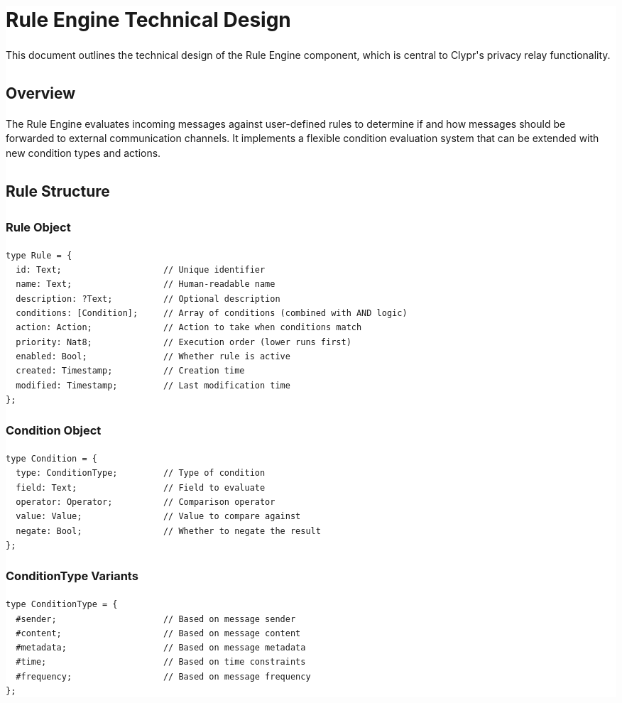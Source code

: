 # Rule Engine Technical Design

This document outlines the technical design of the Rule Engine component, which is central to Clypr's privacy relay functionality.

## Overview

The Rule Engine evaluates incoming messages against user-defined rules to determine if and how messages should be forwarded to external communication channels. It implements a flexible condition evaluation system that can be extended with new condition types and actions.

## Rule Structure

### Rule Object

```motoko
type Rule = {
  id: Text;                    // Unique identifier
  name: Text;                  // Human-readable name
  description: ?Text;          // Optional description
  conditions: [Condition];     // Array of conditions (combined with AND logic)
  action: Action;              // Action to take when conditions match
  priority: Nat8;              // Execution order (lower runs first)
  enabled: Bool;               // Whether rule is active
  created: Timestamp;          // Creation time
  modified: Timestamp;         // Last modification time
};
```

### Condition Object

```motoko
type Condition = {
  type: ConditionType;         // Type of condition
  field: Text;                 // Field to evaluate
  operator: Operator;          // Comparison operator
  value: Value;                // Value to compare against
  negate: Bool;                // Whether to negate the result
};
```

### ConditionType Variants

```motoko
type ConditionType = {
  #sender;                     // Based on message sender
  #content;                    // Based on message content
  #metadata;                   // Based on message metadata
  #time;                       // Based on time constraints
  #frequency;                  // Based on message frequency
};
```
